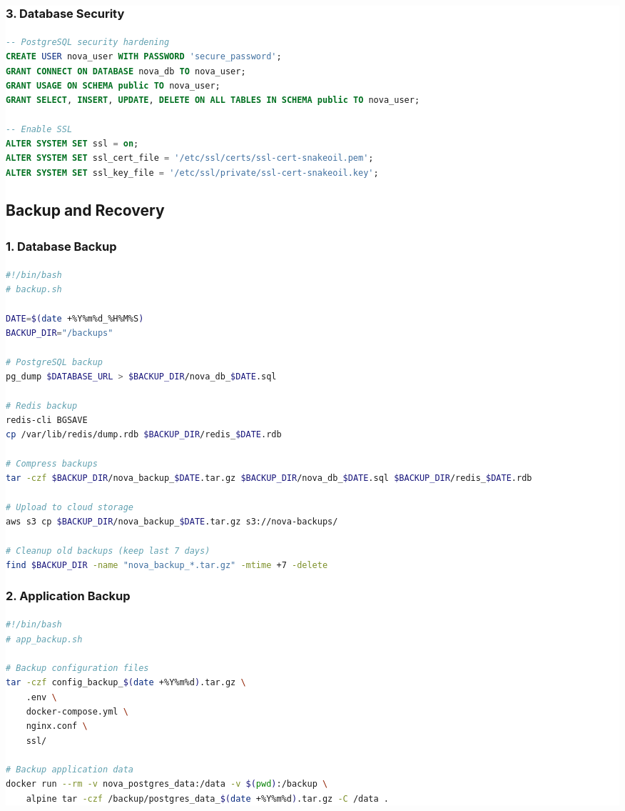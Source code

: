 ### 3. Database Security

```sql
-- PostgreSQL security hardening
CREATE USER nova_user WITH PASSWORD 'secure_password';
GRANT CONNECT ON DATABASE nova_db TO nova_user;
GRANT USAGE ON SCHEMA public TO nova_user;
GRANT SELECT, INSERT, UPDATE, DELETE ON ALL TABLES IN SCHEMA public TO nova_user;

-- Enable SSL
ALTER SYSTEM SET ssl = on;
ALTER SYSTEM SET ssl_cert_file = '/etc/ssl/certs/ssl-cert-snakeoil.pem';
ALTER SYSTEM SET ssl_key_file = '/etc/ssl/private/ssl-cert-snakeoil.key';
```

## Backup and Recovery

### 1. Database Backup

```bash
#!/bin/bash
# backup.sh

DATE=$(date +%Y%m%d_%H%M%S)
BACKUP_DIR="/backups"

# PostgreSQL backup
pg_dump $DATABASE_URL > $BACKUP_DIR/nova_db_$DATE.sql

# Redis backup
redis-cli BGSAVE
cp /var/lib/redis/dump.rdb $BACKUP_DIR/redis_$DATE.rdb

# Compress backups
tar -czf $BACKUP_DIR/nova_backup_$DATE.tar.gz $BACKUP_DIR/nova_db_$DATE.sql $BACKUP_DIR/redis_$DATE.rdb

# Upload to cloud storage
aws s3 cp $BACKUP_DIR/nova_backup_$DATE.tar.gz s3://nova-backups/

# Cleanup old backups (keep last 7 days)
find $BACKUP_DIR -name "nova_backup_*.tar.gz" -mtime +7 -delete
```

### 2. Application Backup

```bash
#!/bin/bash
# app_backup.sh

# Backup configuration files
tar -czf config_backup_$(date +%Y%m%d).tar.gz \
    .env \
    docker-compose.yml \
    nginx.conf \
    ssl/

# Backup application data
docker run --rm -v nova_postgres_data:/data -v $(pwd):/backup \
    alpine tar -czf /backup/postgres_data_$(date +%Y%m%d).tar.gz -C /data .
```
